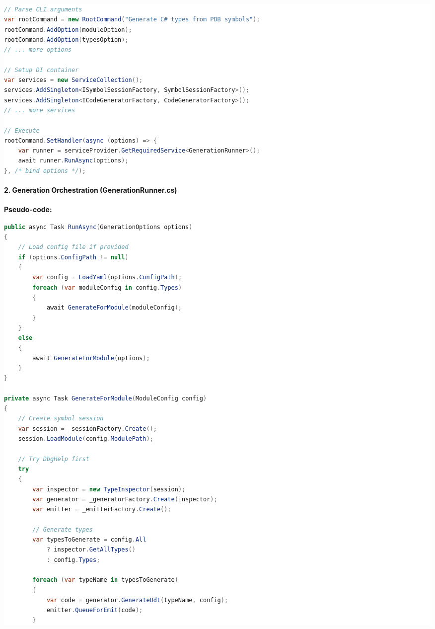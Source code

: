 ```csharp
// Parse CLI arguments
var rootCommand = new RootCommand("Generate C# types from PDB symbols");
rootCommand.AddOption(moduleOption);
rootCommand.AddOption(typesOption);
// ... more options

// Setup DI container
var services = new ServiceCollection();
services.AddSingleton<ISymbolSessionFactory, SymbolSessionFactory>();
services.AddSingleton<ICodeGeneratorFactory, CodeGeneratorFactory>();
// ... more services

// Execute
rootCommand.SetHandler(async (options) => {
    var runner = serviceProvider.GetRequiredService<GenerationRunner>();
    await runner.RunAsync(options);
}, /* bind options */);
```

#### 2. Generation Orchestration (GenerationRunner.cs)

**Pseudo-code:**
```csharp
public async Task RunAsync(GenerationOptions options)
{
    // Load config file if provided
    if (options.ConfigPath != null)
    {
        var config = LoadYaml(options.ConfigPath);
        foreach (var moduleConfig in config.Types)
        {
            await GenerateForModule(moduleConfig);
        }
    }
    else
    {
        await GenerateForModule(options);
    }
}

private async Task GenerateForModule(ModuleConfig config)
{
    // Create symbol session
    var session = _sessionFactory.Create();
    session.LoadModule(config.ModulePath);

    // Try DbgHelp first
    try
    {
        var inspector = new TypeInspector(session);
        var generator = _generatorFactory.Create(inspector);
        var emitter = _emitterFactory.Create();

        // Generate types
        var typesToGenerate = config.All
            ? inspector.GetAllTypes()
            : config.Types;

        foreach (var typeName in typesToGenerate)
        {
            var code = generator.GenerateUdt(typeName, config);
            emitter.QueueForEmit(code);
        }

```